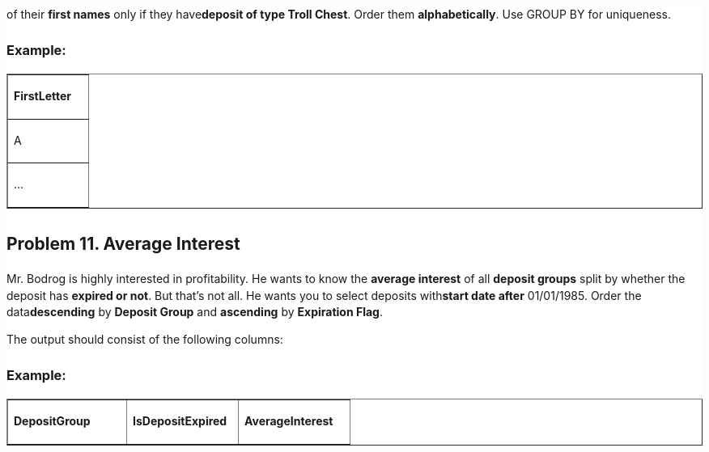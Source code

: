 of their <strong>first names</strong> only if they have<strong>deposit of type Troll Chest</strong>. Order them    <strong>alphabetically</strong>. Use GROUP BY for uniqueness.
</p>
<h3>
    Example:
</h3>
<table border="1" cellspacing="0" cellpadding="0">
    <tbody>
        <tr>
            <td width="85" valign="top">
                <p>
                    <strong>FirstLetter</strong>
                </p>
            </td>
        </tr>
        <tr>
            <td width="85" valign="top">
                <p>
                    A
                </p>
            </td>
        </tr>
        <tr>
            <td width="85" valign="top">
                <p>
                    …
                </p>
            </td>
        </tr>
    </tbody>
</table>
<h2>
    Problem 11. Average Interest
</h2>
<p>
Mr. Bodrog is highly interested in profitability. He wants to know the    <strong>average interest</strong> of all <strong>deposit groups</strong>
    split by whether the deposit has <strong>expired or not</strong>. But
that’s not all. He wants you to select deposits with<strong>start date after</strong> 01/01/1985. Order the data<strong>descending</strong> by <strong>Deposit Group</strong> and    <strong>ascending</strong> by <strong>Expiration Flag</strong>.
</p>
<p>
    The output should consist of the following columns:
</p>
<h3>
    Example:
</h3>
<table border="1" cellspacing="0" cellpadding="0">
    <tbody>
        <tr>
            <td width="132" valign="top">
                <p>
                    <strong>DepositGroup</strong>
                </p>
            </td>
            <td width="123" valign="top">
                <p>
                    <strong>IsDepositExpired</strong>
                </p>
            </td>
            <td width="123" valign="top">
                <p>
                    <strong>AverageInterest</strong>
